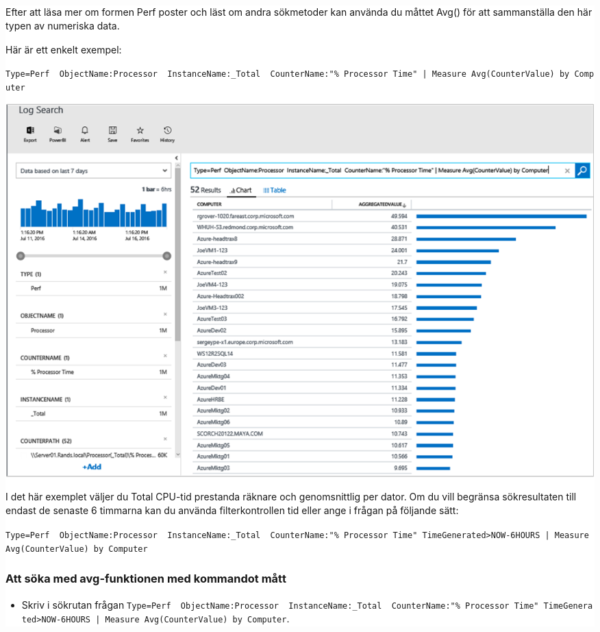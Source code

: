 Efter att läsa mer om formen Perf poster och läst om andra sökmetoder kan använda du måttet Avg() för att sammanställa den här typen av numeriska data.

Här är ett enkelt exempel:

```
Type=Perf  ObjectName:Processor  InstanceName:_Total  CounterName:"% Processor Time" | Measure Avg(CounterValue) by Computer
```

![Sök avg samplevalue](./media/log-analytics-log-searches/oms-search-avg03.png)

I det här exemplet väljer du Total CPU-tid prestanda räknare och genomsnittlig per dator. Om du vill begränsa sökresultaten till endast de senaste 6 timmarna kan du använda filterkontrollen tid eller ange i frågan på följande sätt:

```
Type=Perf  ObjectName:Processor  InstanceName:_Total  CounterName:"% Processor Time" TimeGenerated>NOW-6HOURS | Measure Avg(CounterValue) by Computer
```

### <a name="to-search-using-the-avg-function-with-the-measure-command"></a>Att söka med avg-funktionen med kommandot mått
* Skriv i sökrutan frågan `Type=Perf  ObjectName:Processor  InstanceName:_Total  CounterName:"% Processor Time" TimeGenerated>NOW-6HOURS | Measure Avg(CounterValue) by Computer`.
